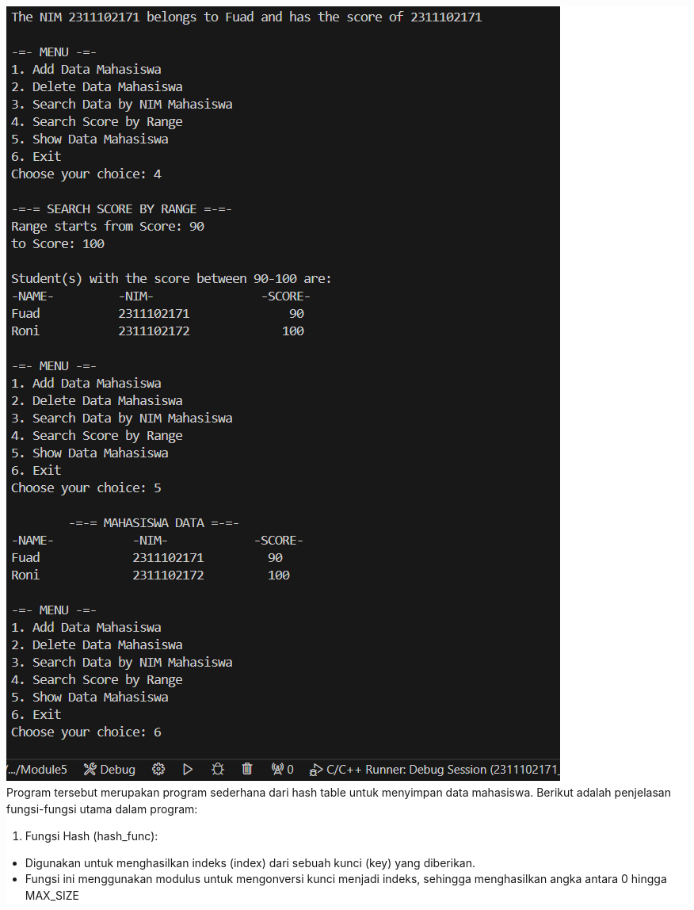 ![alt text](<Screenshot 2024-04-16 194729.png>)</br>
Program tersebut merupakan program sederhana dari hash table untuk menyimpan data mahasiswa. Berikut adalah penjelasan fungsi-fungsi utama dalam program:</br>
1. Fungsi Hash (hash_func):
- Digunakan untuk menghasilkan indeks (index) dari sebuah kunci (key) yang diberikan.
- Fungsi ini menggunakan modulus untuk mengonversi kunci menjadi indeks, sehingga menghasilkan angka antara 0 hingga MAX_SIZE 
